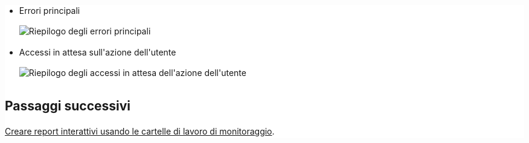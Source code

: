 - Errori principali

    ![Riepilogo degli errori principali](./media/howto-use-azure-monitor-workbooks/53.png)

- Accessi in attesa sull'azione dell'utente

    ![Riepilogo degli accessi in attesa dell'azione dell'utente](./media/howto-use-azure-monitor-workbooks/54.png)






## <a name="next-steps"></a>Passaggi successivi

[Creare report interattivi usando le cartelle di lavoro di monitoraggio](https://docs.microsoft.com/azure/azure-monitor/app/usage-workbooks).
